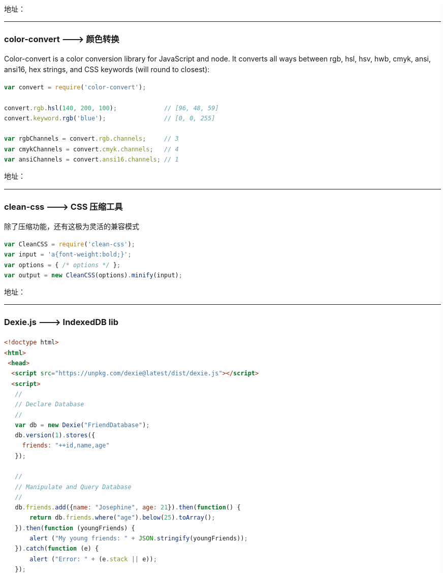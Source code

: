 地址：<GitHubLink repo="omichelsen/compare-versions" />

---

### color-convert ---> 颜色转换 <GitHubStar repo="Qix-/color-convert" />

Color-convert is a color conversion library for JavaScript and node. It converts all ways between rgb, hsl, hsv, hwb, cmyk, ansi, ansi16, hex strings, and CSS keywords (will round to closest):

```js
var convert = require('color-convert');

convert.rgb.hsl(140, 200, 100);             // [96, 48, 59]
convert.keyword.rgb('blue');                // [0, 0, 255]

var rgbChannels = convert.rgb.channels;     // 3
var cmykChannels = convert.cmyk.channels;   // 4
var ansiChannels = convert.ansi16.channels; // 1
```

地址：<GitHubLink repo="Qix-/color-convert" />

---

### clean-css ---> CSS 压缩工具 <GitHubStar repo="clean-css/clean-css" />

除了压缩功能，还有这极为灵活的兼容模式

```js
var CleanCSS = require('clean-css');
var input = 'a{font-weight:bold;}';
var options = { /* options */ };
var output = new CleanCSS(options).minify(input);
```

地址：<GitHubLink repo="clean-css/clean-css" />

---

### Dexie.js ---> IndexedDB lib <GitHubStar repo="dexie/Dexie.js" />

```html
<!doctype html>
<html>
 <head>
  <script src="https://unpkg.com/dexie@latest/dist/dexie.js"></script>
  <script>
   //
   // Declare Database
   //
   var db = new Dexie("FriendDatabase");
   db.version(1).stores({
     friends: "++id,name,age"
   });

   //
   // Manipulate and Query Database
   //
   db.friends.add({name: "Josephine", age: 21}).then(function() {
       return db.friends.where("age").below(25).toArray();
   }).then(function (youngFriends) {
       alert ("My young friends: " + JSON.stringify(youngFriends));
   }).catch(function (e) {
       alert ("Error: " + (e.stack || e));
   });
```